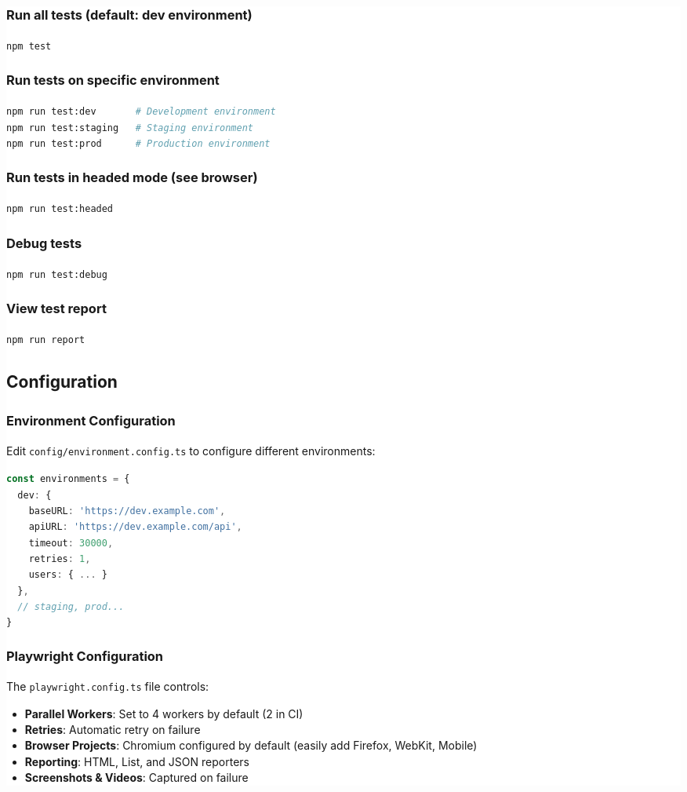 ### Run all tests (default: dev environment)
```bash
npm test
```

### Run tests on specific environment
```bash
npm run test:dev       # Development environment
npm run test:staging   # Staging environment
npm run test:prod      # Production environment
```

### Run tests in headed mode (see browser)
```bash
npm run test:headed
```

### Debug tests
```bash
npm run test:debug
```

### View test report
```bash
npm run report
```

## Configuration

### Environment Configuration

Edit `config/environment.config.ts` to configure different environments:

```typescript
const environments = {
  dev: {
    baseURL: 'https://dev.example.com',
    apiURL: 'https://dev.example.com/api',
    timeout: 30000,
    retries: 1,
    users: { ... }
  },
  // staging, prod...
}
```

### Playwright Configuration

The `playwright.config.ts` file controls:
- **Parallel Workers**: Set to 4 workers by default (2 in CI)
- **Retries**: Automatic retry on failure
- **Browser Projects**: Chromium configured by default (easily add Firefox, WebKit, Mobile)
- **Reporting**: HTML, List, and JSON reporters
- **Screenshots & Videos**: Captured on failure
